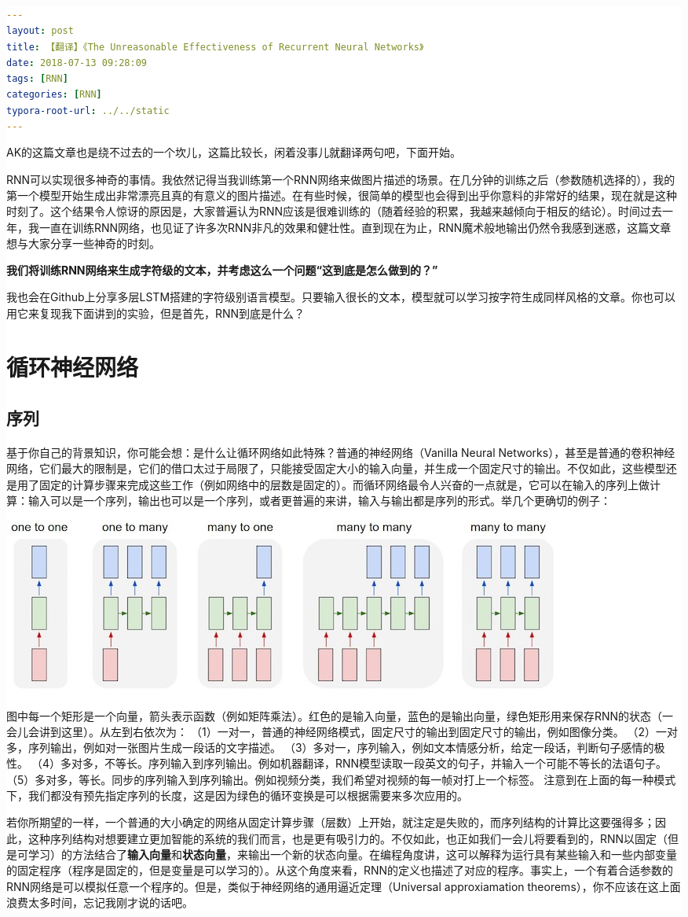 ```yaml
---
layout: post
title: 【翻译】《The Unreasonable Effectiveness of Recurrent Neural Networks》
date: 2018-07-13 09:28:09
tags: [RNN]
categories: [RNN]
typora-root-url: ../../static
---
```


AK的这篇文章也是绕不过去的一个坎儿，这篇比较长，闲着没事儿就翻译两句吧，下面开始。

RNN可以实现很多神奇的事情。我依然记得当我训练第一个RNN网络来做图片描述的场景。在几分钟的训练之后（参数随机选择的），我的第一个模型开始生成出非常漂亮且真的有意义的图片描述。在有些时候，很简单的模型也会得到出乎你意料的非常好的结果，现在就是这种时刻了。这个结果令人惊讶的原因是，大家普遍认为RNN应该是很难训练的（随着经验的积累，我越来越倾向于相反的结论）。时间过去一年，我一直在训练RNN网络，也见证了许多次RNN非凡的效果和健壮性。直到现在为止，RNN魔术般地输出仍然令我感到迷惑，这篇文章想与大家分享一些神奇的时刻。

**我们将训练RNN网络来生成字符级的文本，并考虑这么一个问题“这到底是怎么做到的？”**

我也会在Github上分享多层LSTM搭建的字符级别语言模型。只要输入很长的文本，模型就可以学习按字符生成同样风格的文章。你也可以用它来复现我下面讲到的实验，但是首先，RNN到底是什么？

# 循环神经网络

## 序列

基于你自己的背景知识，你可能会想：是什么让循环网络如此特殊？普通的神经网络（Vanilla Neural Networks），甚至是普通的卷积神经网络，它们最大的限制是，它们的借口太过于局限了，只能接受固定大小的输入向量，并生成一个固定尺寸的输出。不仅如此，这些模型还是用了固定的计算步骤来完成这些工作（例如网络中的层数是固定的）。而循环网络最令人兴奋的一点就是，它可以在输入的序列上做计算：输入可以是一个序列，输出也可以是一个序列，或者更普遍的来讲，输入与输出都是序列的形式。举几个更确切的例子：

![](/img/rnn-diags.jpeg)


图中每一个矩形是一个向量，箭头表示函数（例如矩阵乘法）。红色的是输入向量，蓝色的是输出向量，绿色矩形用来保存RNN的状态（一会儿会讲到这里）。从左到右依次为：
（1）一对一，普通的神经网络模式，固定尺寸的输出到固定尺寸的输出，例如图像分类。
（2）一对多，序列输出，例如对一张图片生成一段话的文字描述。
（3）多对一，序列输入，例如文本情感分析，给定一段话，判断句子感情的极性。
（4）多对多，不等长。序列输入到序列输出。例如机器翻译，RNN模型读取一段英文的句子，并输入一个可能不等长的法语句子。
（5）多对多，等长。同步的序列输入到序列输出。例如视频分类，我们希望对视频的每一帧对打上一个标签。
注意到在上面的每一种模式下，我们都没有预先指定序列的长度，这是因为绿色的循环变换是可以根据需要来多次应用的。

若你所期望的一样，一个普通的大小确定的网络从固定计算步骤（层数）上开始，就注定是失败的，而序列结构的计算比这要强得多；因此，这种序列结构对想要建立更加智能的系统的我们而言，也是更有吸引力的。不仅如此，也正如我们一会儿将要看到的，RNN以固定（但是可学习）的方法结合了**输入向量**和**状态向量**，来输出一个新的状态向量。在编程角度讲，这可以解释为运行具有某些输入和一些内部变量的固定程序（程序是固定的，但是变量是可以学习的）。从这个角度来看，RNN的定义也描述了对应的程序。事实上，一个有着合适参数的RNN网络是可以模拟任意一个程序的。但是，类似于神经网络的通用逼近定理（Universal approxiamation theorems），你不应该在这上面浪费太多时间，忘记我刚才说的话吧。
